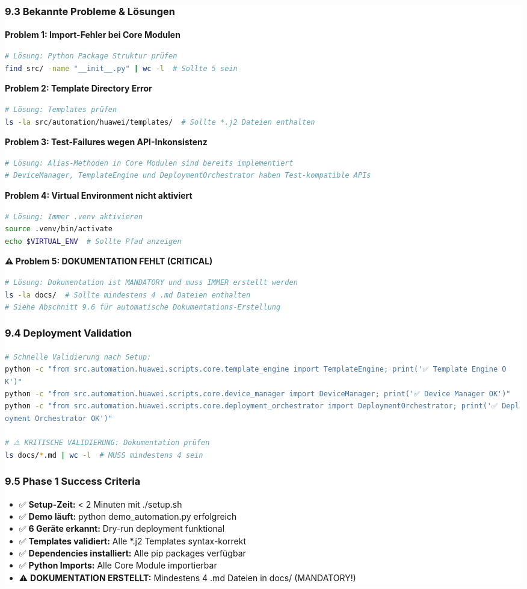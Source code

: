### 9.3 Bekannte Probleme & Lösungen

**Problem 1: Import-Fehler bei Core Modulen**
```bash
# Lösung: Python Package Struktur prüfen
find src/ -name "__init__.py" | wc -l  # Sollte 5 sein
```

**Problem 2: Template Directory Error**
```bash
# Lösung: Templates prüfen
ls -la src/automation/huawei/templates/  # Sollte *.j2 Dateien enthalten
```

**Problem 3: Test-Failures wegen API-Inkonsistenz**
```bash
# Lösung: Alias-Methoden in Core Modulen sind bereits implementiert
# DeviceManager, TemplateEngine und DeploymentOrchestrator haben Test-kompatible APIs
```

**Problem 4: Virtual Environment nicht aktiviert**
```bash
# Lösung: Immer .venv aktivieren
source .venv/bin/activate
echo $VIRTUAL_ENV  # Sollte Pfad anzeigen
```

**⚠️ Problem 5: DOKUMENTATION FEHLT (CRITICAL)**
```bash
# Lösung: Dokumentation ist MANDATORY und muss IMMER erstellt werden
ls -la docs/  # Sollte mindestens 4 .md Dateien enthalten
# Siehe Abschnitt 9.6 für automatische Dokumentations-Erstellung
```

### 9.4 Deployment Validation
```bash
# Schnelle Validierung nach Setup:
python -c "from src.automation.huawei.scripts.core.template_engine import TemplateEngine; print('✅ Template Engine OK')"
python -c "from src.automation.huawei.scripts.core.device_manager import DeviceManager; print('✅ Device Manager OK')"
python -c "from src.automation.huawei.scripts.core.deployment_orchestrator import DeploymentOrchestrator; print('✅ Deployment Orchestrator OK')"

# ⚠️ KRITISCHE VALIDIERUNG: Dokumentation prüfen
ls docs/*.md | wc -l  # MUSS mindestens 4 sein
```

### 9.5 Phase 1 Success Criteria
- ✅ **Setup-Zeit:** < 2 Minuten mit ./setup.sh
- ✅ **Demo läuft:** python demo_automation.py erfolgreich
- ✅ **6 Geräte erkannt:** Dry-run deployment funktional
- ✅ **Templates validiert:** Alle *.j2 Templates syntax-korrekt
- ✅ **Dependencies installiert:** Alle pip packages verfügbar
- ✅ **Python Imports:** Alle Core Module importierbar
- ⚠️ **DOKUMENTATION ERSTELLT:** Mindestens 4 .md Dateien in docs/ (MANDATORY!)
